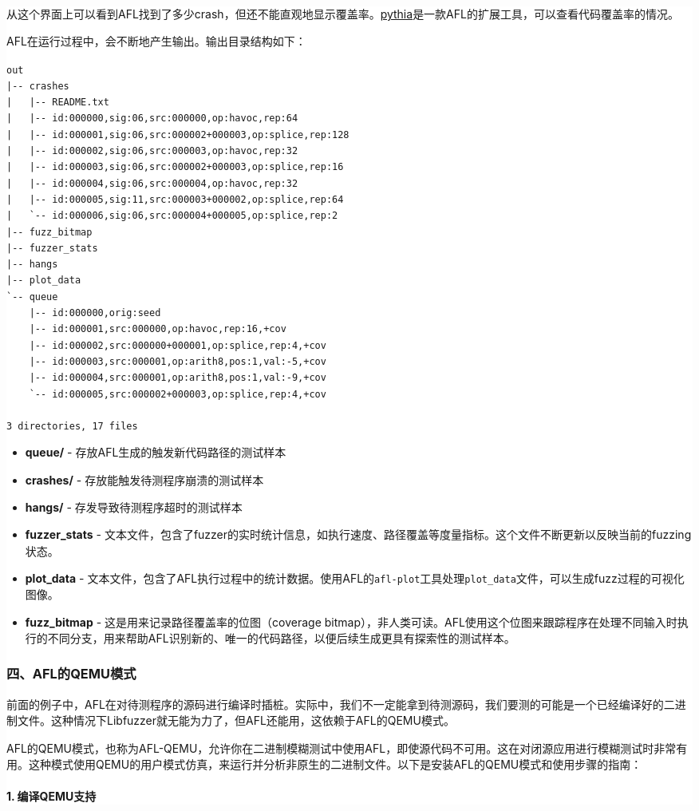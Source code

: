 
从这个界面上可以看到AFL找到了多少crash，但还不能直观地显示覆盖率。[pythia](https://github.com/mboehme/pythia)是一款AFL的扩展工具，可以查看代码覆盖率的情况。

AFL在运行过程中，会不断地产生输出。输出目录结构如下：

```shell
out
|-- crashes
|   |-- README.txt
|   |-- id:000000,sig:06,src:000000,op:havoc,rep:64
|   |-- id:000001,sig:06,src:000002+000003,op:splice,rep:128
|   |-- id:000002,sig:06,src:000003,op:havoc,rep:32
|   |-- id:000003,sig:06,src:000002+000003,op:splice,rep:16
|   |-- id:000004,sig:06,src:000004,op:havoc,rep:32
|   |-- id:000005,sig:11,src:000003+000002,op:splice,rep:64
|   `-- id:000006,sig:06,src:000004+000005,op:splice,rep:2
|-- fuzz_bitmap
|-- fuzzer_stats
|-- hangs
|-- plot_data
`-- queue
    |-- id:000000,orig:seed
    |-- id:000001,src:000000,op:havoc,rep:16,+cov
    |-- id:000002,src:000000+000001,op:splice,rep:4,+cov
    |-- id:000003,src:000001,op:arith8,pos:1,val:-5,+cov
    |-- id:000004,src:000001,op:arith8,pos:1,val:-9,+cov
    `-- id:000005,src:000002+000003,op:splice,rep:4,+cov

3 directories, 17 files

```

- **queue/** - 存放AFL生成的触发新代码路径的测试样本

- **crashes/** - 存放能触发待测程序崩溃的测试样本

- **hangs/** - 存发导致待测程序超时的测试样本

- **fuzzer_stats** - 文本文件，包含了fuzzer的实时统计信息，如执行速度、路径覆盖等度量指标。这个文件不断更新以反映当前的fuzzing状态。

- **plot_data** - 文本文件，包含了AFL执行过程中的统计数据。使用AFL的`afl-plot`工具处理`plot_data`文件，可以生成fuzz过程的可视化图像。

- **fuzz_bitmap** - 这是用来记录路径覆盖率的位图（coverage bitmap），非人类可读。AFL使用这个位图来跟踪程序在处理不同输入时执行的不同分支，用来帮助AFL识别新的、唯一的代码路径，以便后续生成更具有探索性的测试样本。
  
  

### 四、AFL的QEMU模式

前面的例子中，AFL在对待测程序的源码进行编译时插桩。实际中，我们不一定能拿到待测源码，我们要测的可能是一个已经编译好的二进制文件。这种情况下Libfuzzer就无能为力了，但AFL还能用，这依赖于AFL的QEMU模式。

AFL的QEMU模式，也称为AFL-QEMU，允许你在二进制模糊测试中使用AFL，即使源代码不可用。这在对闭源应用进行模糊测试时非常有用。这种模式使用QEMU的用户模式仿真，来运行并分析非原生的二进制文件。以下是安装AFL的QEMU模式和使用步骤的指南：

#### 1. 编译QEMU支持
